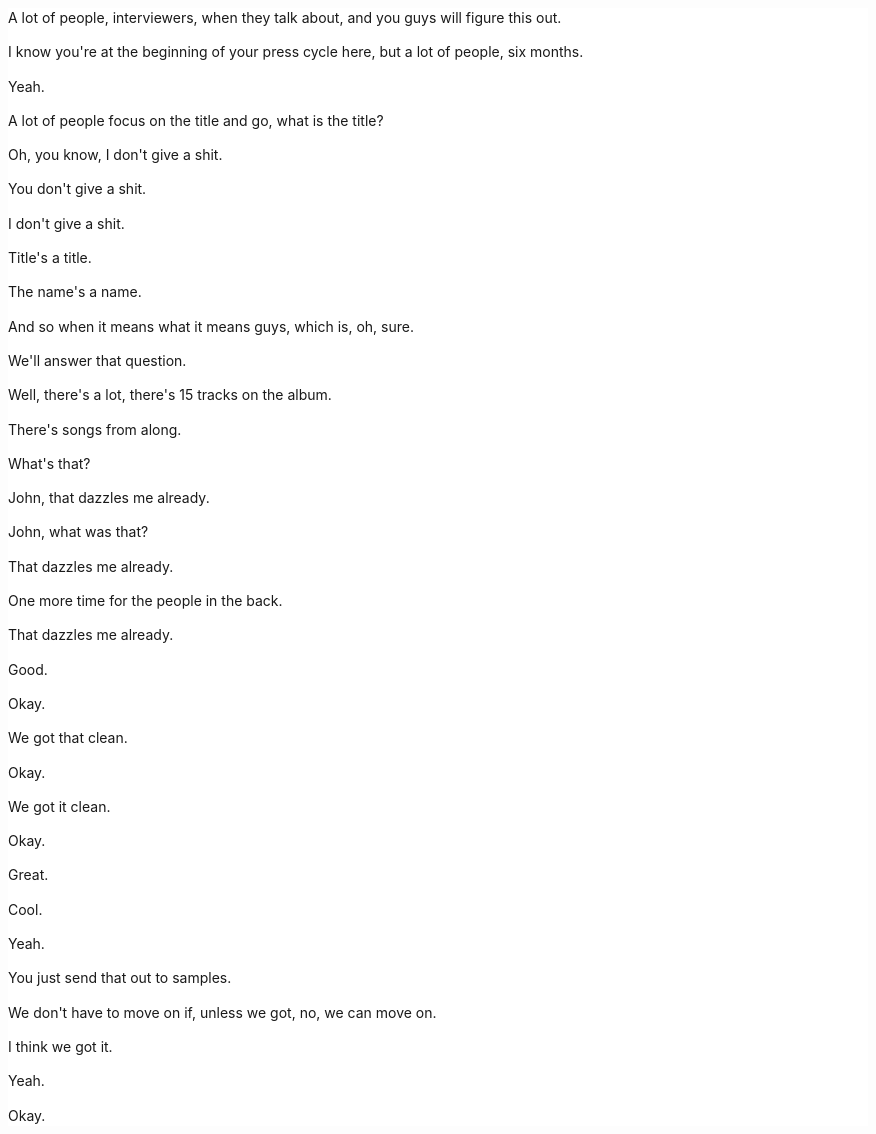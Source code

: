 A lot of people, interviewers, when they talk about, and you guys will figure this out.

I know you're at the beginning of your press cycle here, but a lot of people, six months.

Yeah.

A lot of people focus on the title and go, what is the title?

Oh, you know, I don't give a shit.

You don't give a shit.

I don't give a shit.

Title's a title.

The name's a name.

And so when it means what it means guys, which is, oh, sure.

We'll answer that question.

Well, there's a lot, there's 15 tracks on the album.

There's songs from along.

What's that?

John, that dazzles me already.

John, what was that?

That dazzles me already.

One more time for the people in the back.

That dazzles me already.

Good.

Okay.

We got that clean.

Okay.

We got it clean.

Okay.

Great.

Cool.

Yeah.

You just send that out to samples.

We don't have to move on if, unless we got, no, we can move on.

I think we got it.

Yeah.

Okay.
